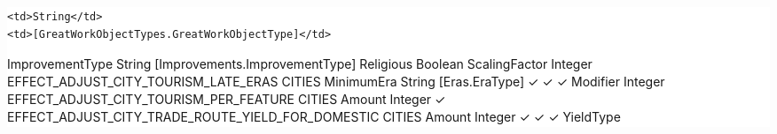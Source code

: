 	<td>String</td>
	<td>[GreatWorkObjectTypes.GreatWorkObjectType]</td>
</tr>
<tr class="Argument">
	<td>ImprovementType</td>
	<td>String</td>
	<td>[Improvements.ImprovementType]</td>
</tr>
<tr class="Argument">
	<td>Religious</td>
	<td>Boolean</td>
	<td></td>
</tr>
<tr class="Argument">
	<td>ScalingFactor</td>
	<td>Integer</td>
	<td></td>
</tr>
<tr class="EffectType">
	<td rowspan="2"></td>
	<td rowspan="2">EFFECT_ADJUST_CITY_TOURISM_LATE_ERAS</td>
	<td rowspan="2">CITIES</td>
	<td>MinimumEra</td>
	<td>String</td>
	<td>[Eras.EraType]</td>
	<td rowspan="2"></td>
	<td rowspan="2">✓</td>
	<td rowspan="2">✓</td>
	<td rowspan="2">✓</td>
	<td rowspan="2"></td>
</tr>
<tr class="Argument">
	<td>Modifier</td>
	<td>Integer</td>
	<td></td>
</tr>
<tr class="EffectType">
	<td rowspan="1"></td>
	<td rowspan="1">EFFECT_ADJUST_CITY_TOURISM_PER_FEATURE</td>
	<td rowspan="1">CITIES</td>
	<td>Amount</td>
	<td>Integer</td>
	<td></td>
	<td rowspan="1"></td>
	<td rowspan="1"></td>
	<td rowspan="1"></td>
	<td rowspan="1">✓</td>
	<td rowspan="1"></td>
</tr>
<tr class="EffectType">
	<td rowspan="2"></td>
	<td rowspan="2">EFFECT_ADJUST_CITY_TRADE_ROUTE_YIELD_FOR_DOMESTIC</td>
	<td rowspan="2">CITIES</td>
	<td>Amount</td>
	<td>Integer</td>
	<td></td>
	<td rowspan="2"></td>
	<td rowspan="2">✓</td>
	<td rowspan="2">✓</td>
	<td rowspan="2">✓</td>
	<td rowspan="2"></td>
</tr>
<tr class="Argument">
	<td>YieldType</td>